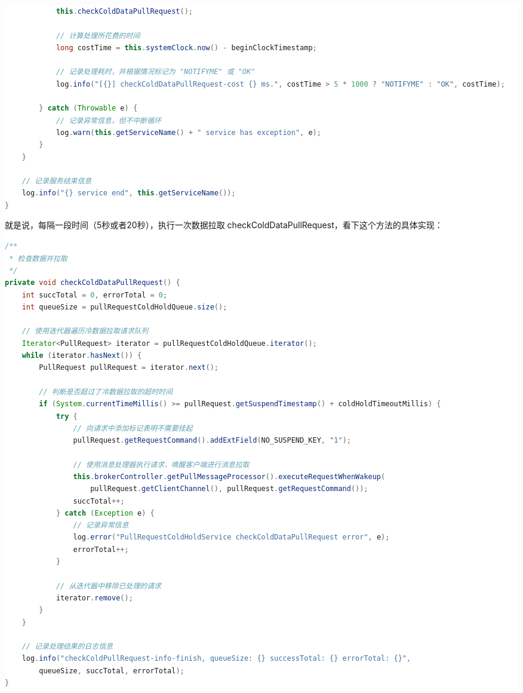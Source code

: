 ```java
            this.checkColdDataPullRequest();

            // 计算处理所花费的时间
            long costTime = this.systemClock.now() - beginClockTimestamp;

            // 记录处理耗时，并根据情况标记为 "NOTIFYME" 或 "OK"
            log.info("[{}] checkColdDataPullRequest-cost {} ms.", costTime > 5 * 1000 ? "NOTIFYME" : "OK", costTime);

        } catch (Throwable e) {
            // 记录异常信息，但不中断循环
            log.warn(this.getServiceName() + " service has exception", e);
        }
    }

    // 记录服务结束信息
    log.info("{} service end", this.getServiceName());
}
```

就是说，每隔一段时间（5秒或者20秒），执行一次数据拉取 checkColdDataPullRequest，看下这个方法的具体实现：

```java
/**
 * 检查数据并拉取
 */
private void checkColdDataPullRequest() {
    int succTotal = 0, errorTotal = 0;
    int queueSize = pullRequestColdHoldQueue.size();

    // 使用迭代器遍历冷数据拉取请求队列
    Iterator<PullRequest> iterator = pullRequestColdHoldQueue.iterator();
    while (iterator.hasNext()) {
        PullRequest pullRequest = iterator.next();

        // 判断是否超过了冷数据拉取的超时时间
        if (System.currentTimeMillis() >= pullRequest.getSuspendTimestamp() + coldHoldTimeoutMillis) {
            try {
                // 向请求中添加标记表明不需要挂起
                pullRequest.getRequestCommand().addExtField(NO_SUSPEND_KEY, "1");

                // 使用消息处理器执行请求，唤醒客户端进行消息拉取
                this.brokerController.getPullMessageProcessor().executeRequestWhenWakeup(
                    pullRequest.getClientChannel(), pullRequest.getRequestCommand());
                succTotal++;
            } catch (Exception e) {
                // 记录异常信息
                log.error("PullRequestColdHoldService checkColdDataPullRequest error", e);
                errorTotal++;
            }

            // 从迭代器中移除已处理的请求
            iterator.remove();
        }
    }

    // 记录处理结果的日志信息
    log.info("checkColdPullRequest-info-finish, queueSize: {} successTotal: {} errorTotal: {}",
        queueSize, succTotal, errorTotal);
}
```
